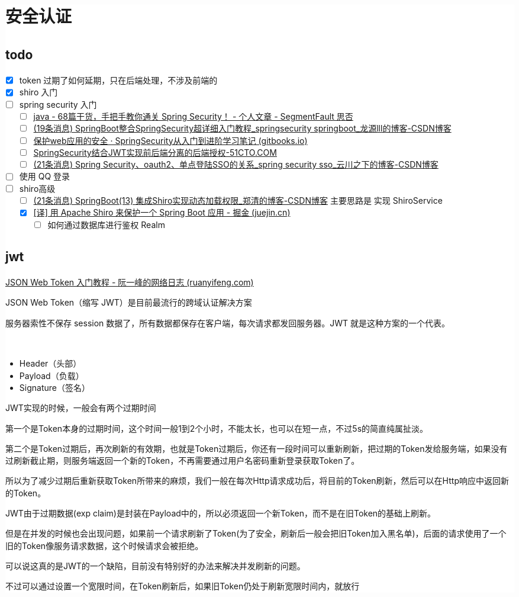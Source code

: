 # 安全认证

## todo

- [x] token 过期了如何延期，只在后端处理，不涉及前端的
- [x] shiro 入门
- [ ] spring security 入门
  - [ ] [java - 68篇干货，手把手教你通关 Spring Security！ - 个人文章 - SegmentFault 思否](https://segmentfault.com/a/1190000038275203)
  - [ ] [(19条消息) SpringBoot整合SpringSecurity超详细入门教程_springsecurity springboot_龙源lll的博客-CSDN博客](https://blog.csdn.net/Lzy410992/article/details/115893355)
  - [ ] [保护web应用的安全 · SpringSecurity从入门到进阶学习笔记 (gitbooks.io)](https://luoluocaihong.gitbooks.io/springsecurity/content/chapter1.html)
  - [ ] [SpringSecurity结合JWT实现前后端分离的后端授权-51CTO.COM](https://www.51cto.com/article/705742.html)
  - [ ] [(21条消息) Spring Security、oauth2、单点登陆SSO的关系_spring security sso_云川之下的博客-CSDN博客](https://blog.csdn.net/m0_45406092/article/details/123797710)
- [ ] 使用 QQ 登录
- [ ] shiro高级
  - [ ] [(21条消息) SpringBoot(13) 集成Shiro实现动态加载权限_郑清的博客-CSDN博客](https://blog.csdn.net/qq_38225558/article/details/101616759) 主要思路是 实现 ShiroService
  - [x] [[译] 用 Apache Shiro 来保护一个 Spring Boot 应用 - 掘金 (juejin.cn)](https://juejin.cn/post/6844903810117140487)
    - [ ] 如何通过数据库进行鉴权 Realm

## jwt

[JSON Web Token 入门教程 - 阮一峰的网络日志 (ruanyifeng.com)](https://www.ruanyifeng.com/blog/2018/07/json_web_token-tutorial.html)

JSON Web Token（缩写 JWT）是目前最流行的跨域认证解决方案

服务器索性不保存 session 数据了，所有数据都保存在客户端，每次请求都发回服务器。JWT 就是这种方案的一个代表。

    

- Header（头部）
- Payload（负载）
- Signature（签名）

JWT实现的时候，一般会有两个过期时间

第一个是Token本身的过期时间，这个时间一般1到2个小时，不能太长，也可以在短一点，不过5s的简直纯属扯淡。

第二个是Token过期后，再次刷新的有效期，也就是Token过期后，你还有一段时间可以重新刷新，把过期的Token发给服务端，如果没有过刷新截止期，则服务端返回一个新的Token，不再需要通过用户名密码重新登录获取Token了。

所以为了减少过期后重新获取Token所带来的麻烦，我们一般在每次Http请求成功后，将目前的Token刷新，然后可以在Http响应中返回新的Token。

JWT由于过期数据(exp claim)是封装在Payload中的，所以必须返回一个新Token，而不是在旧Token的基础上刷新。

但是在并发的时候也会出现问题，如果前一个请求刷新了Token(为了安全，刷新后一般会把旧Token加入黑名单)，后面的请求使用了一个旧的Token像服务请求数据，这个时候请求会被拒绝。

可以说这真的是JWT的一个缺陷，目前没有特别好的办法来解决并发刷新的问题。

不过可以通过设置一个宽限时间，在Token刷新后，如果旧Token仍处于刷新宽限时间内，就放行
